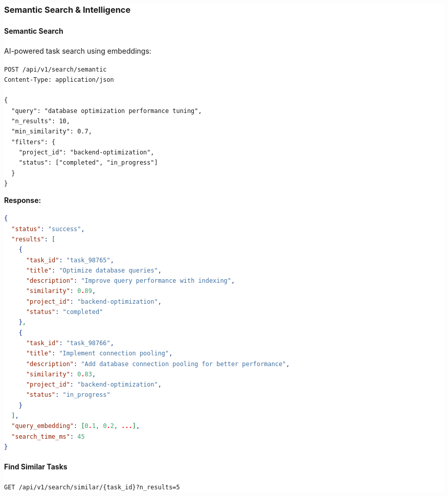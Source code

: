 ### Semantic Search & Intelligence

#### Semantic Search

AI-powered task search using embeddings:

```http
POST /api/v1/search/semantic
Content-Type: application/json

{
  "query": "database optimization performance tuning",
  "n_results": 10,
  "min_similarity": 0.7,
  "filters": {
    "project_id": "backend-optimization",
    "status": ["completed", "in_progress"]
  }
}
```

**Response:**
```json
{
  "status": "success",
  "results": [
    {
      "task_id": "task_98765",
      "title": "Optimize database queries",
      "description": "Improve query performance with indexing",
      "similarity": 0.89,
      "project_id": "backend-optimization",
      "status": "completed"
    },
    {
      "task_id": "task_98766", 
      "title": "Implement connection pooling",
      "description": "Add database connection pooling for better performance",
      "similarity": 0.83,
      "project_id": "backend-optimization", 
      "status": "in_progress"
    }
  ],
  "query_embedding": [0.1, 0.2, ...],
  "search_time_ms": 45
}
```

#### Find Similar Tasks

```http
GET /api/v1/search/similar/{task_id}?n_results=5
```
